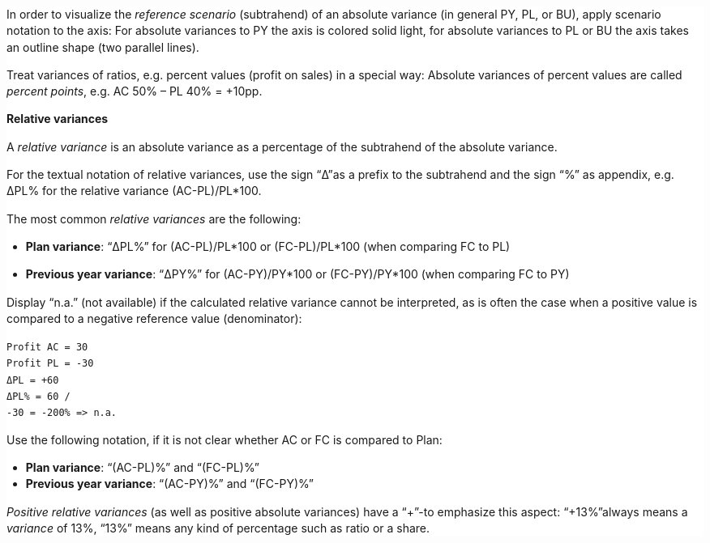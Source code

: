In order to visualize the _reference scenario_ (subtrahend) of an absolute
variance (in general PY, PL, or BU), apply scenario notation to the axis: For
absolute variances to PY the axis is colored solid light, for absolute variances
to PL or BU the axis takes an outline shape (two parallel lines).

Treat variances of ratios, e.g. percent values (profit on sales) in a special
way: Absolute variances of percent values are called _percent points_, e.g. AC
50% – PL 40% = +10pp.

**Relative variances**

A _relative variance_ is an absolute variance as a percentage of the subtrahend
of the absolute variance.

For the textual notation of relative variances, use the sign “Δ”as a prefix to
the subtrahend and the sign “%” as appendix, e.g. ΔPL% for the relative variance
(AC-PL)/PL\*100.

The most common _relative variances_ are the following:

-   **Plan variance**: “ΔPL%” for (AC-PL)/PL\*100 or (FC-PL)/PL\*100 (when
    comparing FC to PL)

-   **Previous year variance**: “ΔPY%” for (AC-PY)/PY\*100 or (FC-PY)/PY\*100
    (when comparing FC to PY)

Display “n.a.” (not available) if the calculated relative variance cannot be
interpreted, as is often the case when a positive value is compared to a
negative reference value (denominator):

```
Profit AC = 30
Profit PL = -30
ΔPL = +60
ΔPL% = 60 /
-30 = -200% => n.a.
```

Use the following notation, if it is not clear whether AC or FC is compared to
Plan:

-   **Plan variance**: “(AC-PL)%” and “(FC-PL)%”
-   **Previous year variance**: “(AC-PY)%” and “(FC-PY)%”

_Positive relative variances_ (as well as positive absolute variances) have a
“+”-to emphasize this aspect: “+13%”always means a _variance_ of 13%, “13%”
means any kind of percentage such as ratio or a share.
